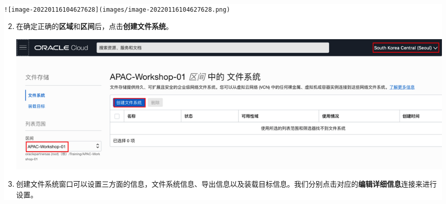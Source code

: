     ![image-20220116104627628](images/image-20220116104627628.png)

2. 在确定正确的**区域**和**区间**后，点击**创建文件系统**。

    ![image-20220116104852844](images/image-20220116104852844.png)

3. 创建文件系统窗口可以设置三方面的信息，文件系统信息、导出信息以及装载目标信息。我们分别点击对应的**编辑详细信息**连接来进行设置。
